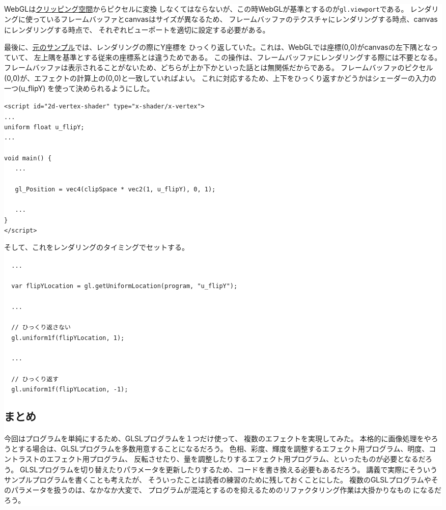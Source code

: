 WebGLは[クリッピング空間](webgl-fundamentals.html)からピクセルに変換
しなくてはならないが、この時WebGLが基準とするのが`gl.viewport`である。
レンダリングに使っているフレームバッファとcanvasはサイズが異なるため、
フレームバッファのテクスチャにレンダリングする時点、canvasにレンダリングする時点で、
それぞれビューポートを適切に設定する必要がある。

最後に、[元のサンプル](webgl-fundamentals.html)では、レンダリングの際にY座標を
ひっくり返していた。これは、WebGLでは座標(0,0)がcanvasの左下隅となっていて、
左上隅を基準とする従来の座標系とは違うためである。
この操作は、フレームバッファにレンダリングする際には不要となる。
フレームバッファは表示されることがないため、どちらが上か下かといった話とは無関係だからである。
フレームバッファのピクセル(0,0)が、エフェクトの計算上の(0,0)と一致していればよい。
これに対応するため、上下をひっくり返すかどうかはシェーダーの入力の一つ(u_flipY)
を使って決められるようにした。

```
<script id="2d-vertex-shader" type="x-shader/x-vertex">
...
uniform float u_flipY;
...

void main() {
   ...

   gl_Position = vec4(clipSpace * vec2(1, u_flipY), 0, 1);

   ...
}
</script>
```

そして、これをレンダリングのタイミングでセットする。

```
  ...

  var flipYLocation = gl.getUniformLocation(program, "u_flipY");

  ...

  // ひっくり返さない
  gl.uniform1f(flipYLocation, 1);

  ...

  // ひっくり返す
  gl.uniform1f(flipYLocation, -1);

```
## まとめ
今回はプログラムを単純にするため、GLSLプログラムを１つだけ使って、
複数のエフェクトを実現してみた。
本格的に画像処理をやろうとする場合は、GLSLプログラムを多数用意することになるだろう。
色相、彩度、輝度を調整するエフェクト用プログラム、明度、コントラストのエフェクト用プログラム、
反転させたり、量を調整したりするエフェクト用プログラム、といったものが必要となるだろう。
GLSLプログラムを切り替えたりパラメータを更新したりするため、コードを書き換える必要もあるだろう。
講義で実際にそういうサンプルプログラムを書くことも考えたが、
そういったことは読者の練習のために残しておくことにした。
複数のGLSLプログラムやそのパラメータを扱うのは、なかなか大変で、
プログラムが混沌とするのを抑えるためのリファクタリング作業は大掛かりなもの
になるだろう。
